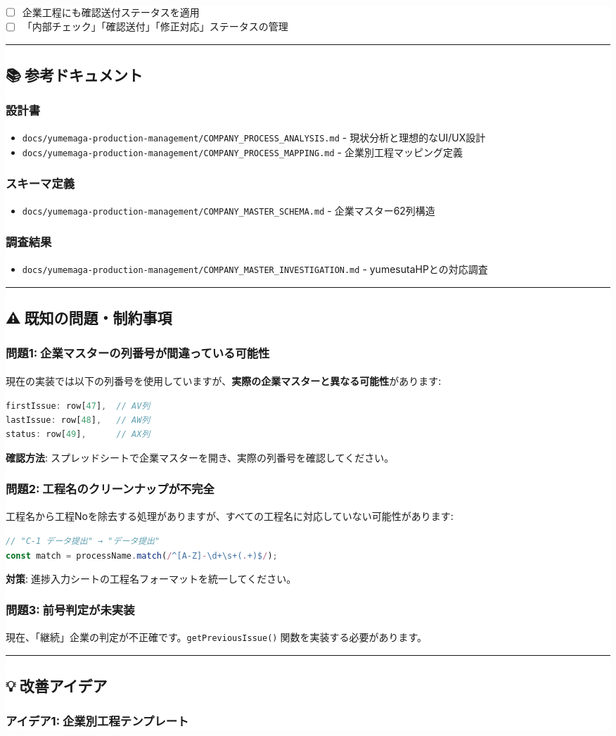 - [ ] 企業工程にも確認送付ステータスを適用
- [ ] 「内部チェック」「確認送付」「修正対応」ステータスの管理

---

## 📚 参考ドキュメント

### 設計書
- `docs/yumemaga-production-management/COMPANY_PROCESS_ANALYSIS.md` - 現状分析と理想的なUI/UX設計
- `docs/yumemaga-production-management/COMPANY_PROCESS_MAPPING.md` - 企業別工程マッピング定義

### スキーマ定義
- `docs/yumemaga-production-management/COMPANY_MASTER_SCHEMA.md` - 企業マスター62列構造

### 調査結果
- `docs/yumemaga-production-management/COMPANY_MASTER_INVESTIGATION.md` - yumesutaHPとの対応調査

---

## ⚠️ 既知の問題・制約事項

### 問題1: 企業マスターの列番号が間違っている可能性

現在の実装では以下の列番号を使用していますが、**実際の企業マスターと異なる可能性**があります:

```typescript
firstIssue: row[47],  // AV列
lastIssue: row[48],   // AW列
status: row[49],      // AX列
```

**確認方法**: スプレッドシートで企業マスターを開き、実際の列番号を確認してください。

### 問題2: 工程名のクリーンナップが不完全

工程名から工程Noを除去する処理がありますが、すべての工程名に対応していない可能性があります:

```typescript
// "C-1 データ提出" → "データ提出"
const match = processName.match(/^[A-Z]-\d+\s+(.+)$/);
```

**対策**: 進捗入力シートの工程名フォーマットを統一してください。

### 問題3: 前号判定が未実装

現在、「継続」企業の判定が不正確です。`getPreviousIssue()` 関数を実装する必要があります。

---

## 💡 改善アイデア

### アイデア1: 企業別工程テンプレート
